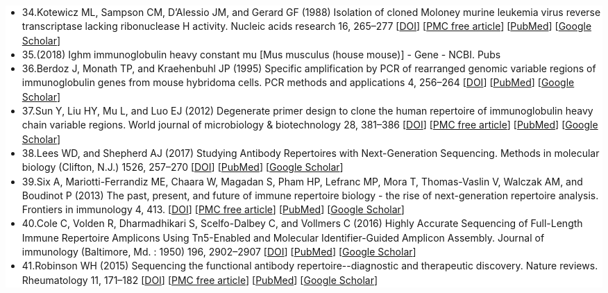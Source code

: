 * 34.Kotewicz ML, Sampson CM, D’Alessio JM, and Gerard GF (1988) Isolation of cloned Moloney murine leukemia virus reverse transcriptase lacking ribonuclease H activity. Nucleic acids research
  16, 265–277 [[DOI](https://doi.org/10.1093/nar/16.1.265)] [[PMC free article](/articles/PMC334625/)] [[PubMed](https://pubmed.ncbi.nlm.nih.gov/2448747/)] [[Google Scholar](https://scholar.google.com/scholar_lookup?journal=Nucleic%20acids%20research&title=Isolation%20of%20cloned%20Moloney%20murine%20leukemia%20virus%20reverse%20transcriptase%20lacking%20ribonuclease%20H%20activity&author=ML%20Kotewicz&author=CM%20Sampson&author=JM%20D%E2%80%99Alessio&author=GF%20Gerard&volume=16&publication_year=1988&pages=265-277&pmid=2448747&doi=10.1093/nar/16.1.265&)]
* 35.(2018) Ighm immunoglobulin heavy constant mu [Mus musculus (house mouse)] - Gene - NCBI. Pubs
* 36.Berdoz J, Monath TP, and Kraehenbuhl JP (1995) Specific amplification by PCR of rearranged genomic variable regions of immunoglobulin genes from mouse hybridoma cells. PCR methods and applications
  4, 256–264 [[DOI](https://doi.org/10.1101/gr.4.5.256)] [[PubMed](https://pubmed.ncbi.nlm.nih.gov/7580911/)] [[Google Scholar](https://scholar.google.com/scholar_lookup?journal=PCR%20methods%20and%20applications&title=Specific%20amplification%20by%20PCR%20of%20rearranged%20genomic%20variable%20regions%20of%20immunoglobulin%20genes%20from%20mouse%20hybridoma%20cells&author=J%20Berdoz&author=TP%20Monath&author=JP%20Kraehenbuhl&volume=4&publication_year=1995&pages=256-264&pmid=7580911&doi=10.1101/gr.4.5.256&)]
* 37.Sun Y, Liu HY, Mu L, and Luo EJ (2012) Degenerate primer design to clone the human repertoire of immunoglobulin heavy chain variable regions. World journal of microbiology & biotechnology
  28, 381–386 [[DOI](https://doi.org/10.1007/s11274-011-0830-3)] [[PMC free article](/articles/PMC7089251/)] [[PubMed](https://pubmed.ncbi.nlm.nih.gov/22806814/)] [[Google Scholar](https://scholar.google.com/scholar_lookup?journal=World%20journal%20of%20microbiology%20&%20biotechnology&title=Degenerate%20primer%20design%20to%20clone%20the%20human%20repertoire%20of%20immunoglobulin%20heavy%20chain%20variable%20regions&author=Y%20Sun&author=HY%20Liu&author=L%20Mu&author=EJ%20Luo&volume=28&publication_year=2012&pages=381-386&pmid=22806814&doi=10.1007/s11274-011-0830-3&)]
* 38.Lees WD, and Shepherd AJ (2017) Studying Antibody Repertoires with Next-Generation Sequencing. Methods in molecular biology (Clifton, N.J.)
  1526, 257–270 [[DOI](https://doi.org/10.1007/978-1-4939-6613-4_15)] [[PubMed](https://pubmed.ncbi.nlm.nih.gov/27896747/)] [[Google Scholar](https://scholar.google.com/scholar_lookup?journal=Methods%20in%20molecular%20biology%20(Clifton,%20N.J.)&title=Studying%20Antibody%20Repertoires%20with%20Next-Generation%20Sequencing&author=WD%20Lees&author=AJ%20Shepherd&volume=1526&publication_year=2017&pages=257-270&pmid=27896747&doi=10.1007/978-1-4939-6613-4_15&)]
* 39.Six A, Mariotti-Ferrandiz ME, Chaara W, Magadan S, Pham HP, Lefranc MP, Mora T, Thomas-Vaslin V, Walczak AM, and Boudinot P (2013) The past, present, and future of immune repertoire biology - the rise of next-generation repertoire analysis. Frontiers in immunology
  4, 413. [[DOI](https://doi.org/10.3389/fimmu.2013.00413)] [[PMC free article](/articles/PMC3841818/)] [[PubMed](https://pubmed.ncbi.nlm.nih.gov/24348479/)] [[Google Scholar](https://scholar.google.com/scholar_lookup?journal=Frontiers%20in%20immunology&title=The%20past,%20present,%20and%20future%20of%20immune%20repertoire%20biology%20-%20the%20rise%20of%20next-generation%20repertoire%20analysis&author=A%20Six&author=ME%20Mariotti-Ferrandiz&author=W%20Chaara&author=S%20Magadan&author=HP%20Pham&volume=4&publication_year=2013&pages=413&pmid=24348479&doi=10.3389/fimmu.2013.00413&)]
* 40.Cole C, Volden R, Dharmadhikari S, Scelfo-Dalbey C, and Vollmers C (2016) Highly Accurate Sequencing of Full-Length Immune Repertoire Amplicons Using Tn5-Enabled and Molecular Identifier-Guided Amplicon Assembly. Journal of immunology (Baltimore, Md. : 1950)
  196, 2902–2907 [[DOI](https://doi.org/10.4049/jimmunol.1502563)] [[PubMed](https://pubmed.ncbi.nlm.nih.gov/26856699/)] [[Google Scholar](https://scholar.google.com/scholar_lookup?journal=Journal%20of%20immunology%20(Baltimore,%20Md.%20:%201950)&title=Highly%20Accurate%20Sequencing%20of%20Full-Length%20Immune%20Repertoire%20Amplicons%20Using%20Tn5-Enabled%20and%20Molecular%20Identifier-Guided%20Amplicon%20Assembly&author=C%20Cole&author=R%20Volden&author=S%20Dharmadhikari&author=C%20Scelfo-Dalbey&author=C%20Vollmers&volume=196&publication_year=2016&pages=2902-2907&pmid=26856699&doi=10.4049/jimmunol.1502563&)]
* 41.Robinson WH (2015) Sequencing the functional antibody repertoire--diagnostic and therapeutic discovery. Nature reviews. Rheumatology
  11, 171–182 [[DOI](https://doi.org/10.1038/nrrheum.2014.220)] [[PMC free article](/articles/PMC4382308/)] [[PubMed](https://pubmed.ncbi.nlm.nih.gov/25536486/)] [[Google Scholar](https://scholar.google.com/scholar_lookup?journal=Nature%20reviews.%20Rheumatology&title=Sequencing%20the%20functional%20antibody%20repertoire--diagnostic%20and%20therapeutic%20discovery&author=WH%20Robinson&volume=11&publication_year=2015&pages=171-182&pmid=25536486&doi=10.1038/nrrheum.2014.220&)]